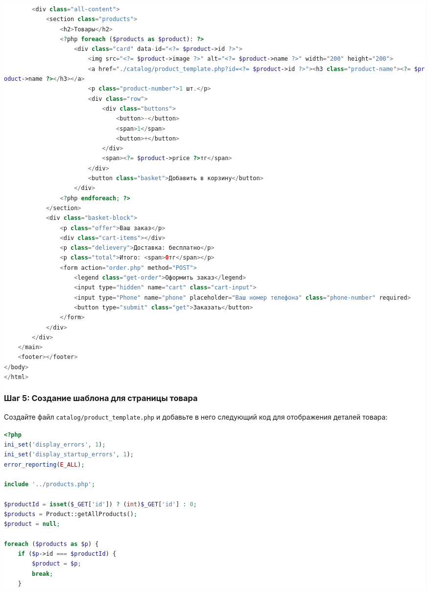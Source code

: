 ```php
        <div class="all-content">
            <section class="products">
                <h2>Товары</h2>
                <?php foreach ($products as $product): ?>
                    <div class="card" data-id="<?= $product->id ?>">
                        <img src="<?= $product->image ?>" alt="<?= $product->name ?>" width="200" height="200">
                        <a href="./catalog/product_template.php?id=<?= $product->id ?>"><h3 class="product-name"><?= $product->name ?></h3></a>
                        <p class="product-number">1 шт.</p>
                        <div class="row">
                            <div class="buttons">
                                <button>-</button>
                                <span>1</span>
                                <button>+</button>
                            </div>
                            <span><?= $product->price ?>тг</span>
                        </div>
                        <button class="basket">Добавить в корзину</button>
                    </div>
                <?php endforeach; ?>
            </section>
            <div class="basket-block">
                <p class="offer">Ваш заказ</p>
                <div class="cart-items"></div>
                <p class="delievery">Доставка: бесплатно</p>
                <p class="total">Итого: <span>0тг</span></p>
                <form action="order.php" method="POST">
                    <legend class="get-order">Оформить заказ</legend>
                    <input type="hidden" name="cart" class="cart-input">
                    <input type="Phone" name="phone" placeholder="Ваш номер телефона" class="phone-number" required>
                    <button type="submit" class="get">Заказать</button>
                </form>
            </div>
        </div>
    </main>
    <footer></footer>
</body>
</html>
```

### Шаг 5: Создание шаблона для страницы товара

Создайте файл `catalog/product_template.php` и добавьте в него следующий код для отображения деталей товара:

```php
<?php
ini_set('display_errors', 1);
ini_set('display_startup_errors', 1);
error_reporting(E_ALL);

include '../products.php';

$productId = isset($_GET['id']) ? (int)$_GET['id'] : 0;
$products = Product::getAllProducts();
$product = null;

foreach ($products as $p) {
    if ($p->id === $productId) {
        $product = $p;
        break;
    }
```
